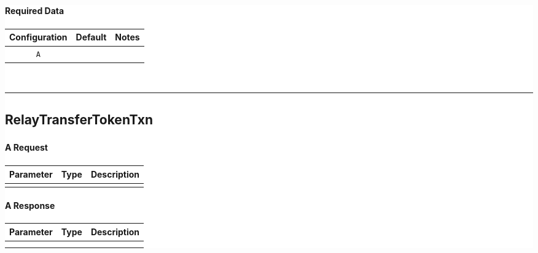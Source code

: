 ```bash

```
</TabItem>    
<TabItem value="jsreq" label="Request" default>

```js {} 

```
</TabItem>
<TabItem value="pyreq" label="Python Request" default>

```py {}

```
</TabItem>
<TabItem value="resp" label="Response" default>

```json 

```
</TabItem>
<TabItem value="err" label="Error" default>

```json title=""

```
</TabItem>
</Tabs>

#### Required Data 

| Configuration | Default | Notes |
| :---: | :---: | :---: | 
| `A` |  |  |


</TabItem>
</Tabs>
<br />

---


## RelayTransferTokenTxn

#### A Request

| **Parameter** | **Type** | **Description** |
| --- | --- | --- |
|  |  |  |

#### A Response

| **Parameter** | **Type** | **Description** |
| --- | --- | --- |
| | |  |
|  |  |  |
